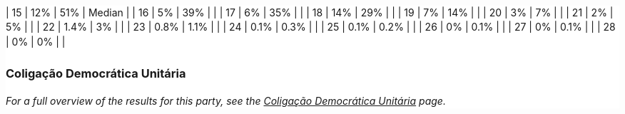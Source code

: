 | 15 | 12% | 51% | Median |
| 16 | 5% | 39% |  |
| 17 | 6% | 35% |  |
| 18 | 14% | 29% |  |
| 19 | 7% | 14% |  |
| 20 | 3% | 7% |  |
| 21 | 2% | 5% |  |
| 22 | 1.4% | 3% |  |
| 23 | 0.8% | 1.1% |  |
| 24 | 0.1% | 0.3% |  |
| 25 | 0.1% | 0.2% |  |
| 26 | 0% | 0.1% |  |
| 27 | 0% | 0.1% |  |
| 28 | 0% | 0% |  |

### Coligação Democrática Unitária

*For a full overview of the results for this party, see the [Coligação Democrática Unitária](party-coligaçãodemocráticaunitária.html) page.*
